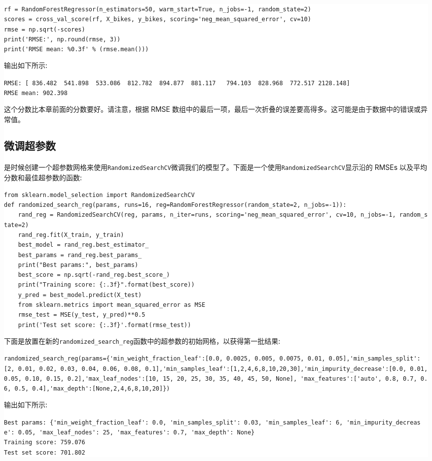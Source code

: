 ```
rf = RandomForestRegressor(n_estimators=50, warm_start=True, n_jobs=-1, random_state=2)
scores = cross_val_score(rf, X_bikes, y_bikes, scoring='neg_mean_squared_error', cv=10)
rmse = np.sqrt(-scores)
print('RMSE:', np.round(rmse, 3))
print('RMSE mean: %0.3f' % (rmse.mean()))
```

输出如下所示:

```
RMSE: [ 836.482  541.898  533.086  812.782  894.877  881.117   794.103  828.968  772.517 2128.148]
RMSE mean: 902.398
```

这个分数比本章前面的分数要好。请注意，根据 RMSE 数组中的最后一项，最后一次折叠的误差要高得多。这可能是由于数据中的错误或异常值。

## 微调超参数

是时候创建一个超参数网格来使用`RandomizedSearchCV`微调我们的模型了。下面是一个使用`RandomizedSearchCV`显示沿的 RMSEs 以及平均分数和最佳超参数的函数:

```
from sklearn.model_selection import RandomizedSearchCV
def randomized_search_reg(params, runs=16, reg=RandomForestRegressor(random_state=2, n_jobs=-1)):
    rand_reg = RandomizedSearchCV(reg, params, n_iter=runs, scoring='neg_mean_squared_error', cv=10, n_jobs=-1, random_state=2)
    rand_reg.fit(X_train, y_train)
    best_model = rand_reg.best_estimator_
    best_params = rand_reg.best_params_
    print("Best params:", best_params)
    best_score = np.sqrt(-rand_reg.best_score_)
    print("Training score: {:.3f}".format(best_score))
    y_pred = best_model.predict(X_test)
    from sklearn.metrics import mean_squared_error as MSE
    rmse_test = MSE(y_test, y_pred)**0.5
    print('Test set score: {:.3f}'.format(rmse_test))
```

下面是放置在新的`randomized_search_reg`函数中的超参数的初始网格，以获得第一批结果:

```
randomized_search_reg(params={'min_weight_fraction_leaf':[0.0, 0.0025, 0.005, 0.0075, 0.01, 0.05],'min_samples_split':[2, 0.01, 0.02, 0.03, 0.04, 0.06, 0.08, 0.1],'min_samples_leaf':[1,2,4,6,8,10,20,30],'min_impurity_decrease':[0.0, 0.01, 0.05, 0.10, 0.15, 0.2],'max_leaf_nodes':[10, 15, 20, 25, 30, 35, 40, 45, 50, None], 'max_features':['auto', 0.8, 0.7, 0.6, 0.5, 0.4],'max_depth':[None,2,4,6,8,10,20]})
```

输出如下所示:

```
Best params: {'min_weight_fraction_leaf': 0.0, 'min_samples_split': 0.03, 'min_samples_leaf': 6, 'min_impurity_decrease': 0.05, 'max_leaf_nodes': 25, 'max_features': 0.7, 'max_depth': None}
Training score: 759.076
Test set score: 701.802
```
